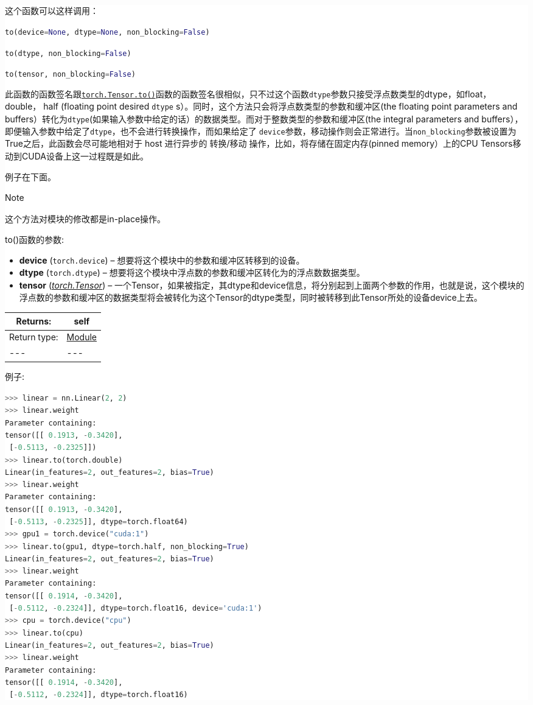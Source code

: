 这个函数可以这样调用：

```py
to(device=None, dtype=None, non_blocking=False)
```

```py
to(dtype, non_blocking=False)
```

```py
to(tensor, non_blocking=False)
```

此函数的函数签名跟[`torch.Tensor.to()`](tensors.html#torch.Tensor.to "torch.Tensor.to")函数的函数签名很相似，只不过这个函数`dtype`参数只接受浮点数类型的dtype，如float， double， half (floating point desired `dtype` s）。同时，这个方法只会将浮点数类型的参数和缓冲区(the floating point parameters and buffers）转化为`dtype`(如果输入参数中给定的话）的数据类型。而对于整数类型的参数和缓冲区(the integral parameters and buffers），即便输入参数中给定了`dtype`，也不会进行转换操作，而如果给定了 `device`参数，移动操作则会正常进行。当`non_blocking`参数被设置为True之后，此函数会尽可能地相对于 host 进行异步的 转换/移动 操作，比如，将存储在固定内存(pinned memory）上的CPU Tensors移动到CUDA设备上这一过程既是如此。

例子在下面。

Note

这个方法对模块的修改都是in-place操作。

to()函数的参数: 

*   **device** (`torch.device`) – 想要将这个模块中的参数和缓冲区转移到的设备。
*   **dtype** (`torch.dtype`) – 想要将这个模块中浮点数的参数和缓冲区转化为的浮点数数据类型。
*   **tensor** ([_torch.Tensor_](tensors.html#torch.Tensor "torch.Tensor")) – 一个Tensor，如果被指定，其dtype和device信息，将分别起到上面两个参数的作用，也就是说，这个模块的浮点数的参数和缓冲区的数据类型将会被转化为这个Tensor的dtype类型，同时被转移到此Tensor所处的设备device上去。


| Returns: | self |
| --- | --- |
| Return type: | [Module](#torch.nn.Module "torch.nn.Module") |
| --- | --- |

例子:

```py
>>> linear = nn.Linear(2, 2)
>>> linear.weight
Parameter containing:
tensor([[ 0.1913, -0.3420],
 [-0.5113, -0.2325]])
>>> linear.to(torch.double)
Linear(in_features=2, out_features=2, bias=True)
>>> linear.weight
Parameter containing:
tensor([[ 0.1913, -0.3420],
 [-0.5113, -0.2325]], dtype=torch.float64)
>>> gpu1 = torch.device("cuda:1")
>>> linear.to(gpu1, dtype=torch.half, non_blocking=True)
Linear(in_features=2, out_features=2, bias=True)
>>> linear.weight
Parameter containing:
tensor([[ 0.1914, -0.3420],
 [-0.5112, -0.2324]], dtype=torch.float16, device='cuda:1')
>>> cpu = torch.device("cpu")
>>> linear.to(cpu)
Linear(in_features=2, out_features=2, bias=True)
>>> linear.weight
Parameter containing:
tensor([[ 0.1914, -0.3420],
 [-0.5112, -0.2324]], dtype=torch.float16)

```
